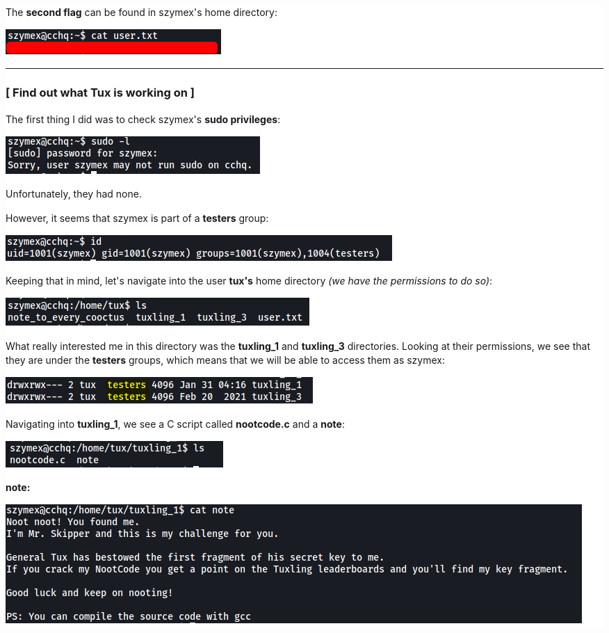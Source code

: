 The **second flag** can be found in szymex's home directory:

![screenshot14](../assets/images/cooctus_stories/screenshot14.png)

---

### [ Find out what Tux is working on ]

The first thing I did was to check szymex's **sudo privileges**:

![screenshot15](../assets/images/cooctus_stories/screenshot15.png)

Unfortunately, they had none.

However, it seems that szymex is part of a **testers** group:

![screenshot16](../assets/images/cooctus_stories/screenshot16.png)

Keeping that in mind, let's navigate into the user **tux's** home directory *(we have the permissions to do so)*:

![screenshot17](../assets/images/cooctus_stories/screenshot17.png)

What really interested me in this directory was the **tuxling_1** and **tuxling_3** directories. Looking at their permissions, we see that they are under the **testers** groups, which means that we will be able to access them as szymex:

![screenshot18](../assets/images/cooctus_stories/screenshot18.png)

Navigating into **tuxling_1**, we see a C script called **nootcode.c** and a **note**:

![screenshot19](../assets/images/cooctus_stories/screenshot19.png)

**note:**

![screenshot20](../assets/images/cooctus_stories/screenshot20.png)
